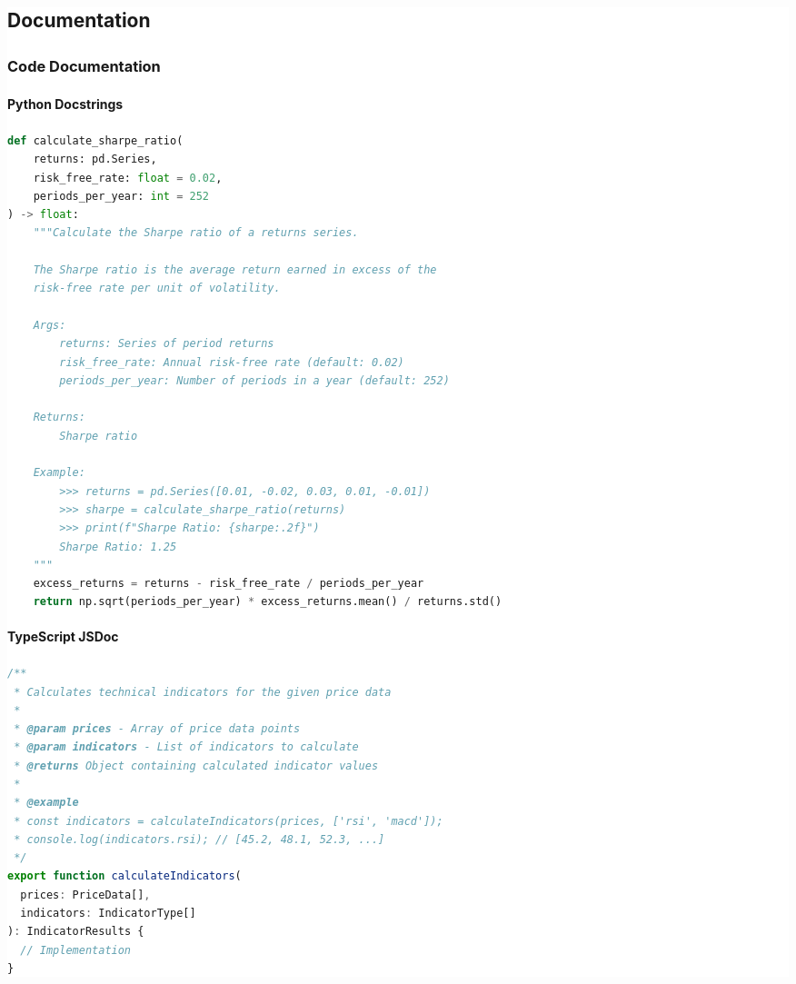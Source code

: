 ## Documentation

### Code Documentation

#### Python Docstrings
```python
def calculate_sharpe_ratio(
    returns: pd.Series,
    risk_free_rate: float = 0.02,
    periods_per_year: int = 252
) -> float:
    """Calculate the Sharpe ratio of a returns series.
    
    The Sharpe ratio is the average return earned in excess of the
    risk-free rate per unit of volatility.
    
    Args:
        returns: Series of period returns
        risk_free_rate: Annual risk-free rate (default: 0.02)
        periods_per_year: Number of periods in a year (default: 252)
        
    Returns:
        Sharpe ratio
        
    Example:
        >>> returns = pd.Series([0.01, -0.02, 0.03, 0.01, -0.01])
        >>> sharpe = calculate_sharpe_ratio(returns)
        >>> print(f"Sharpe Ratio: {sharpe:.2f}")
        Sharpe Ratio: 1.25
    """
    excess_returns = returns - risk_free_rate / periods_per_year
    return np.sqrt(periods_per_year) * excess_returns.mean() / returns.std()
```

#### TypeScript JSDoc
```typescript
/**
 * Calculates technical indicators for the given price data
 * 
 * @param prices - Array of price data points
 * @param indicators - List of indicators to calculate
 * @returns Object containing calculated indicator values
 * 
 * @example
 * const indicators = calculateIndicators(prices, ['rsi', 'macd']);
 * console.log(indicators.rsi); // [45.2, 48.1, 52.3, ...]
 */
export function calculateIndicators(
  prices: PriceData[],
  indicators: IndicatorType[]
): IndicatorResults {
  // Implementation
}
```
